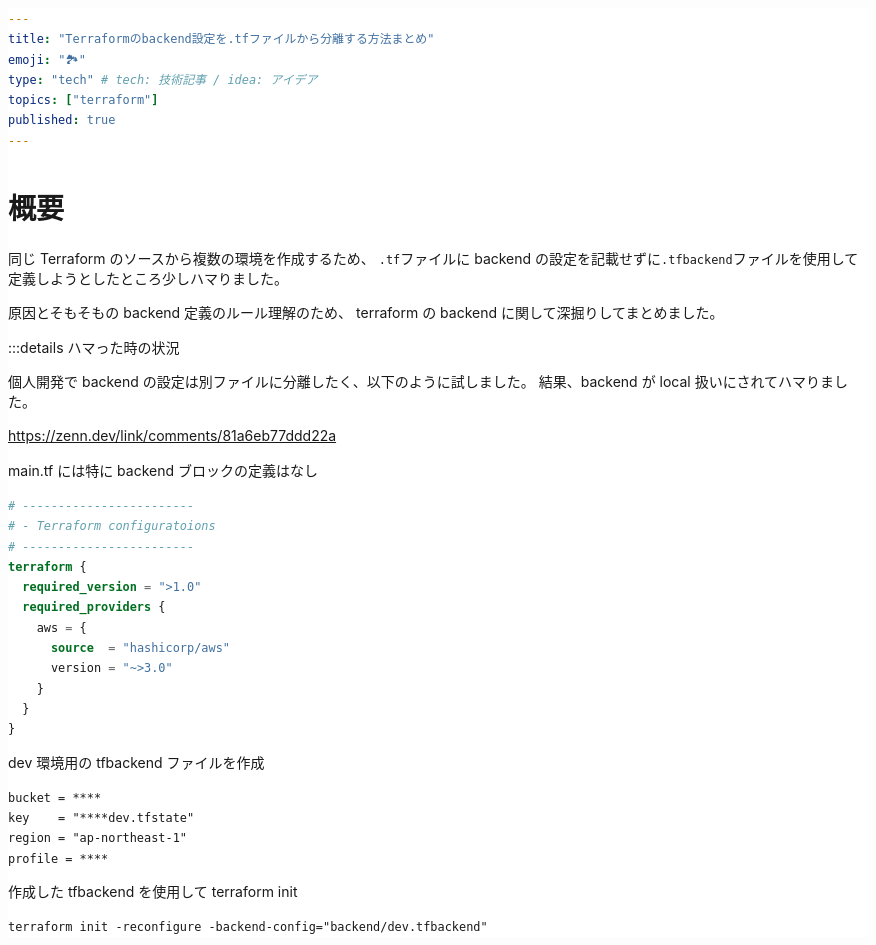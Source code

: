 ```yaml
---
title: "Terraformのbackend設定を.tfファイルから分離する方法まとめ"
emoji: "🏞️"
type: "tech" # tech: 技術記事 / idea: アイデア
topics: ["terraform"]
published: true
---
```


# 概要

同じ Terraform のソースから複数の環境を作成するため、
`.tf`ファイルに backend の設定を記載せずに`.tfbackend`ファイルを使用して定義しようとしたところ少しハマりました。

原因とそもそもの backend 定義のルール理解のため、
terraform の backend に関して深掘りしてまとめました。

:::details ハマった時の状況

個人開発で backend の設定は別ファイルに分離したく、以下のように試しました。
結果、backend が local 扱いにされてハマりました。

https://zenn.dev/link/comments/81a6eb77ddd22a

main.tf には特に backend ブロックの定義はなし

```tf:main.tf
# ------------------------
# - Terraform configuratoions
# ------------------------
terraform {
  required_version = ">1.0"
  required_providers {
    aws = {
      source  = "hashicorp/aws"
      version = "~>3.0"
    }
  }
}
```

dev 環境用の tfbackend ファイルを作成

```tf:backend/dev.tfbackend
bucket = ****
key    = "****dev.tfstate"
region = "ap-northeast-1"
profile = ****
```

作成した tfbackend を使用して terraform init

```shell
terraform init -reconfigure -backend-config="backend/dev.tfbackend"
```
